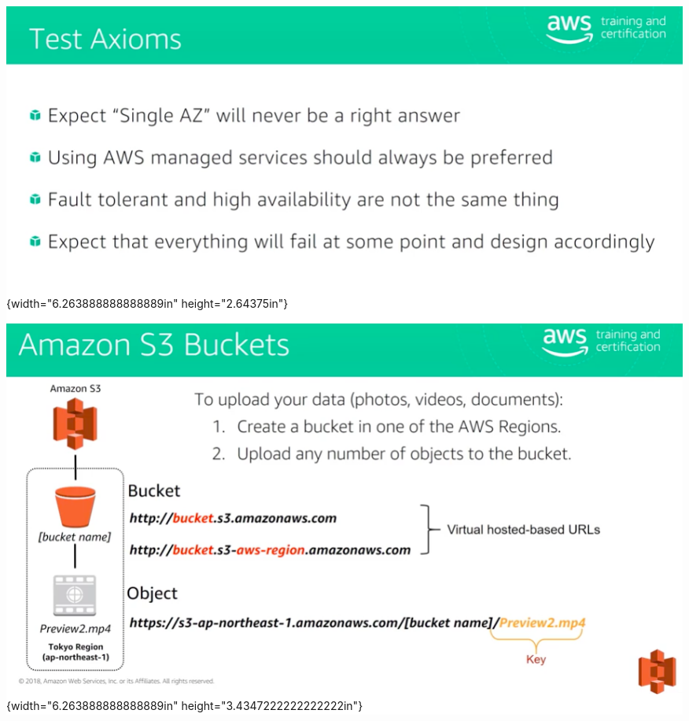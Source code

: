 ![](./media/image80.png){width="6.263888888888889in" height="2.64375in"}

![](./media/image81.png){width="6.263888888888889in"
height="3.4347222222222222in"}
